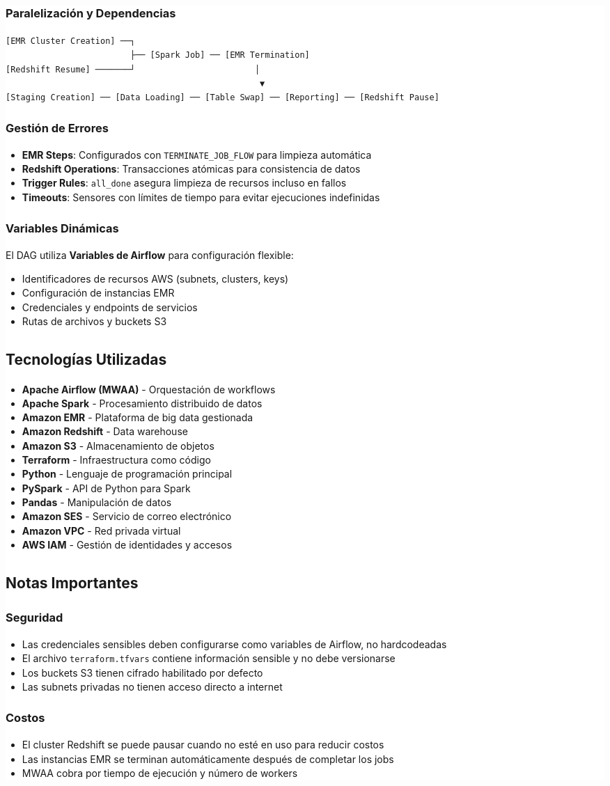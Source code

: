### Paralelización y Dependencias

```
[EMR Cluster Creation] ──┐
                         ├── [Spark Job] ── [EMR Termination]
[Redshift Resume] ───────┘                        │
                                                   ▼
[Staging Creation] ── [Data Loading] ── [Table Swap] ── [Reporting] ── [Redshift Pause]
```

### Gestión de Errores

- **EMR Steps**: Configurados con `TERMINATE_JOB_FLOW` para limpieza automática
- **Redshift Operations**: Transacciones atómicas para consistencia de datos
- **Trigger Rules**: `all_done` asegura limpieza de recursos incluso en fallos
- **Timeouts**: Sensores con límites de tiempo para evitar ejecuciones indefinidas

### Variables Dinámicas

El DAG utiliza **Variables de Airflow** para configuración flexible:
- Identificadores de recursos AWS (subnets, clusters, keys)
- Configuración de instancias EMR
- Credenciales y endpoints de servicios
- Rutas de archivos y buckets S3

## Tecnologías Utilizadas

- **Apache Airflow (MWAA)** - Orquestación de workflows
- **Apache Spark** - Procesamiento distribuido de datos
- **Amazon EMR** - Plataforma de big data gestionada
- **Amazon Redshift** - Data warehouse
- **Amazon S3** - Almacenamiento de objetos
- **Terraform** - Infraestructura como código
- **Python** - Lenguaje de programación principal
- **PySpark** - API de Python para Spark
- **Pandas** - Manipulación de datos
- **Amazon SES** - Servicio de correo electrónico
- **Amazon VPC** - Red privada virtual
- **AWS IAM** - Gestión de identidades y accesos

## Notas Importantes

### Seguridad
- Las credenciales sensibles deben configurarse como variables de Airflow, no hardcodeadas
- El archivo `terraform.tfvars` contiene información sensible y no debe versionarse
- Los buckets S3 tienen cifrado habilitado por defecto
- Las subnets privadas no tienen acceso directo a internet

### Costos
- El cluster Redshift se puede pausar cuando no esté en uso para reducir costos
- Las instancias EMR se terminan automáticamente después de completar los jobs
- MWAA cobra por tiempo de ejecución y número de workers
